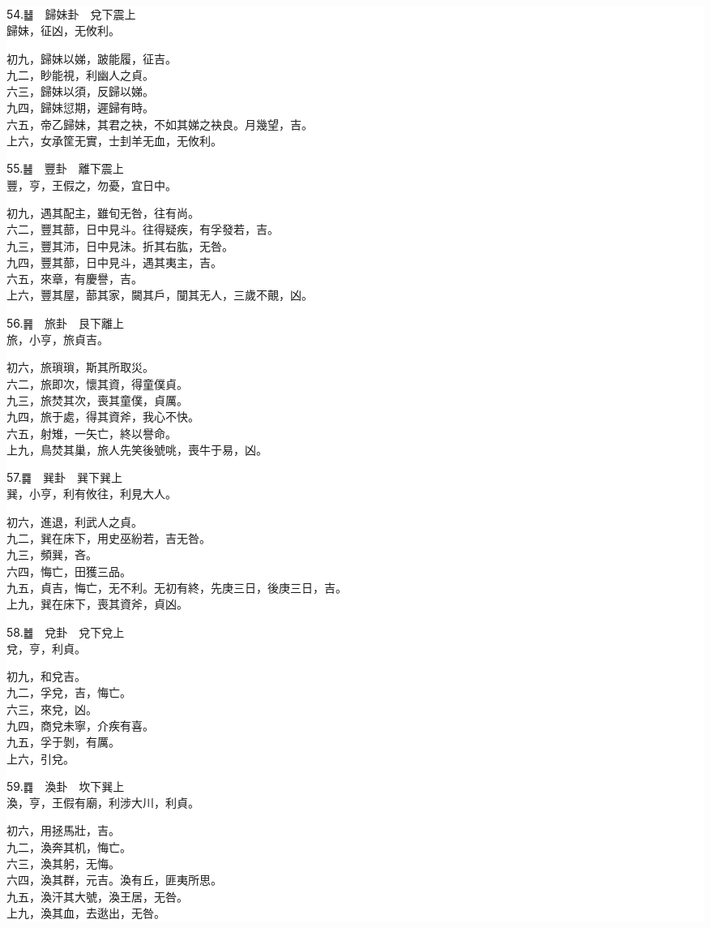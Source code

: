 54.䷵　歸妹卦　兌下震上  
歸妹，征凶，无攸利。  

初九，歸妹以娣，跛能履，征吉。  
九二，眇能視，利幽人之貞。  
六三，歸妹以須，反歸以娣。  
九四，歸妹愆期，遲歸有時。  
六五，帝乙歸妹，其君之袂，不如其娣之袂良。月幾望，吉。  
上六，女承筐无實，士刲羊无血，无攸利。  

55.䷶　豐卦　離下震上  
豐，亨，王假之，勿憂，宜日中。  

初九，遇其配主，雖旬无咎，往有尚。  
六二，豐其蔀，日中見斗。往得疑疾，有孚發若，吉。  
九三，豐其沛，日中見沬。折其右肱，无咎。  
九四，豐其蔀，日中見斗，遇其夷主，吉。  
六五，來章，有慶譽，吉。  
上六，豐其屋，蔀其家，闚其戶，闃其无人，三歲不覿，凶。  

56.䷷　旅卦　艮下離上  
旅，小亨，旅貞吉。  

初六，旅瑣瑣，斯其所取災。  
六二，旅即次，懷其資，得童僕貞。  
九三，旅焚其次，喪其童僕，貞厲。  
九四，旅于處，得其資斧，我心不快。  
六五，射雉，一矢亡，終以譽命。  
上九，鳥焚其巢，旅人先笑後號咷，喪牛于易，凶。  

57.䷸　巽卦　巽下巽上  
巽，小亨，利有攸往，利見大人。  

初六，進退，利武人之貞。  
九二，巽在床下，用史巫紛若，吉无咎。  
九三，頻巽，吝。  
六四，悔亡，田獲三品。  
九五，貞吉，悔亡，无不利。无初有終，先庚三日，後庚三日，吉。  
上九，巽在床下，喪其資斧，貞凶。  

58.䷹　兌卦　兌下兌上  
兌，亨，利貞。  

初九，和兌吉。  
九二，孚兌，吉，悔亡。  
六三，來兌，凶。  
九四，商兌未寧，介疾有喜。  
九五，孚于剝，有厲。  
上六，引兌。  

59.䷺　渙卦　坎下巽上  
渙，亨，王假有廟，利涉大川，利貞。  

初六，用拯馬壯，吉。  
九二，渙奔其机，悔亡。  
六三，渙其躬，无悔。  
六四，渙其群，元吉。渙有丘，匪夷所思。  
九五，渙汗其大號，渙王居，无咎。  
上九，渙其血，去逖出，无咎。  
